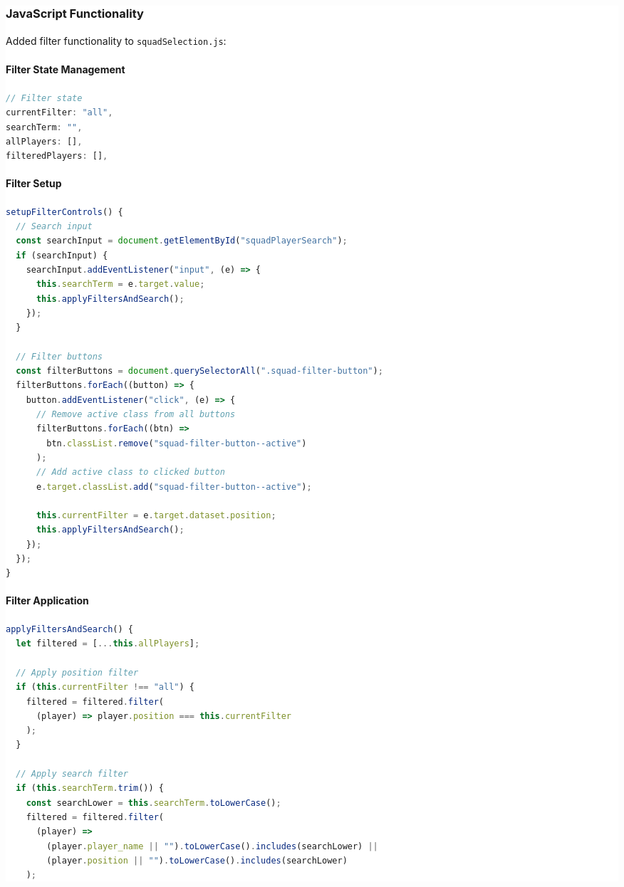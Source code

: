 ### JavaScript Functionality

Added filter functionality to `squadSelection.js`:

#### Filter State Management

```javascript
// Filter state
currentFilter: "all",
searchTerm: "",
allPlayers: [],
filteredPlayers: [],
```

#### Filter Setup

```javascript
setupFilterControls() {
  // Search input
  const searchInput = document.getElementById("squadPlayerSearch");
  if (searchInput) {
    searchInput.addEventListener("input", (e) => {
      this.searchTerm = e.target.value;
      this.applyFiltersAndSearch();
    });
  }

  // Filter buttons
  const filterButtons = document.querySelectorAll(".squad-filter-button");
  filterButtons.forEach((button) => {
    button.addEventListener("click", (e) => {
      // Remove active class from all buttons
      filterButtons.forEach((btn) =>
        btn.classList.remove("squad-filter-button--active")
      );
      // Add active class to clicked button
      e.target.classList.add("squad-filter-button--active");

      this.currentFilter = e.target.dataset.position;
      this.applyFiltersAndSearch();
    });
  });
}
```

#### Filter Application

```javascript
applyFiltersAndSearch() {
  let filtered = [...this.allPlayers];

  // Apply position filter
  if (this.currentFilter !== "all") {
    filtered = filtered.filter(
      (player) => player.position === this.currentFilter
    );
  }

  // Apply search filter
  if (this.searchTerm.trim()) {
    const searchLower = this.searchTerm.toLowerCase();
    filtered = filtered.filter(
      (player) =>
        (player.player_name || "").toLowerCase().includes(searchLower) ||
        (player.position || "").toLowerCase().includes(searchLower)
    );
```